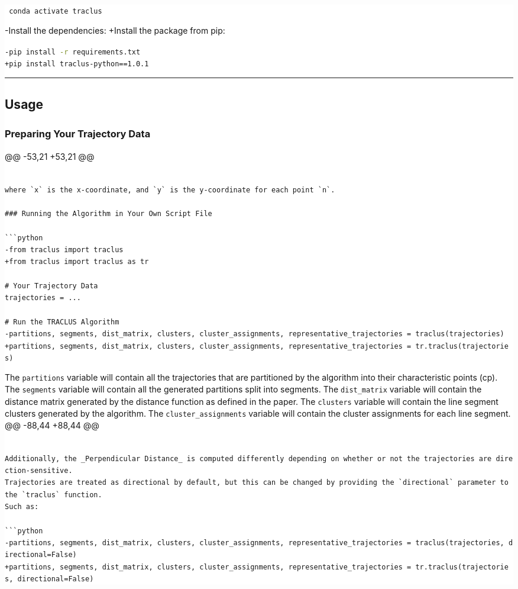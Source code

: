 ```diff
 conda activate traclus
 ```
 
-Install the dependencies:
+Install the package from pip:
 
 ```bash
-pip install -r requirements.txt
+pip install traclus-python==1.0.1
 ```
 
 ---
 
 ## Usage
 
 ### Preparing Your Trajectory Data
@@ -53,21 +53,21 @@
 ```
 
 where `x` is the x-coordinate, and `y` is the y-coordinate for each point `n`.
 
 ### Running the Algorithm in Your Own Script File
 
 ```python
-from traclus import traclus
+from traclus import traclus as tr
 
 # Your Trajectory Data
 trajectories = ...
 
 # Run the TRACLUS Algorithm
-partitions, segments, dist_matrix, clusters, cluster_assignments, representative_trajectories = traclus(trajectories)
+partitions, segments, dist_matrix, clusters, cluster_assignments, representative_trajectories = tr.traclus(trajectories)
 ```
 
 The `partitions` variable will contain all the trajectories that are partitioned by the algorithm into their characteristic points (cp).
 The `segments` variable will contain all the generated partitions split into segments.
 The `dist_matrix` variable will contain the distance matrix generated by the distance function as defined in the paper.
 The `clusters` variable will contain the line segment clusters generated by the algorithm.
 The `cluster_assignments` variable will contain the cluster assignments for each line segment.
@@ -88,44 +88,44 @@
 ```
 
 Additionally, the _Perpendicular Distance_ is computed differently depending on whether or not the trajectories are direction-sensitive.
 Trajectories are treated as directional by default, but this can be changed by providing the `directional` parameter to the `traclus` function.
 Such as:
 
 ```python
-partitions, segments, dist_matrix, clusters, cluster_assignments, representative_trajectories = traclus(trajectories, directional=False)
+partitions, segments, dist_matrix, clusters, cluster_assignments, representative_trajectories = tr.traclus(trajectories, directional=False)
 ```
 